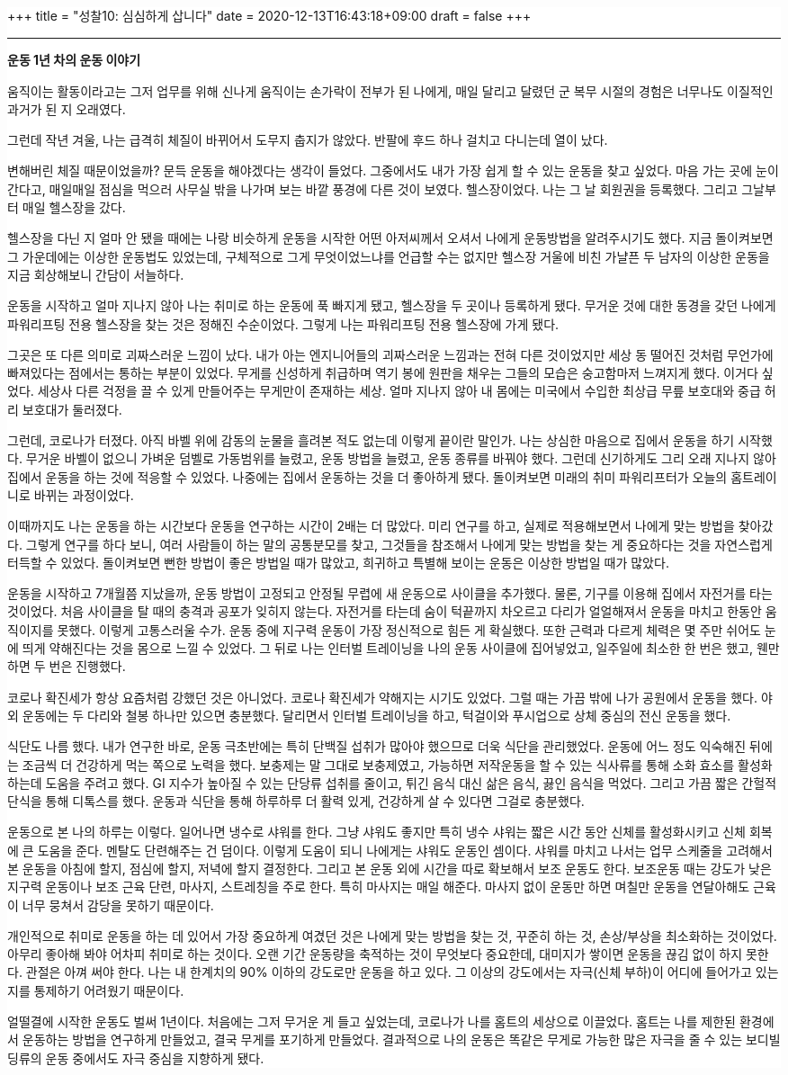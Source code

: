 +++
title = "성찰10: 심심하게 삽니다"
date = 2020-12-13T16:43:18+09:00
draft = false
+++

***

**운동 1년 차의 운동 이야기**

움직이는 활동이라고는 그저 업무를 위해 신나게 움직이는 손가락이 전부가 된 나에게, 매일 달리고 달렸던 군 복무 시절의 경험은 너무나도 이질적인 과거가 된 지 오래였다.

그런데 작년 겨울, 나는 급격히 체질이 바뀌어서 도무지 춥지가 않았다. 반팔에 후드 하나 걸치고 다니는데 열이 났다.

변해버린 체질 때문이었을까? 문득 운동을 해야겠다는 생각이 들었다. 그중에서도 내가 가장 쉽게 할 수 있는 운동을 찾고 싶었다. 마음 가는 곳에 눈이 간다고, 매일매일 점심을 먹으러 사무실 밖을 나가며 보는 바깥 풍경에 다른 것이 보였다. 헬스장이었다. 나는 그 날 회원권을 등록했다. 그리고 그날부터 매일 헬스장을 갔다.

헬스장을 다닌 지 얼마 안 됐을 때에는 나랑 비슷하게 운동을 시작한 어떤 아저씨께서 오셔서 나에게 운동방법을 알려주시기도 했다. 지금 돌이켜보면 그 가운데에는 이상한 운동법도 있었는데, 구체적으로 그게 무엇이었느냐를 언급할 수는 없지만 헬스장 거울에 비친 가냘픈 두 남자의 이상한 운동을 지금 회상해보니 간담이 서늘하다.

운동을 시작하고 얼마 지나지 않아 나는 취미로 하는 운동에 푹 빠지게 됐고, 헬스장을 두 곳이나 등록하게 됐다. 무거운 것에 대한 동경을 갖던 나에게 파워리프팅 전용 헬스장을 찾는 것은 정해진 수순이었다. 그렇게 나는 파워리프팅 전용 헬스장에 가게 됐다.

그곳은 또 다른 의미로 괴짜스러운 느낌이 났다. 내가 아는 엔지니어들의 괴짜스러운 느낌과는 전혀 다른 것이었지만 세상 동 떨어진 것처럼 무언가에 빠져있다는 점에서는 통하는 부분이 있었다. 무게를 신성하게 취급하며 역기 봉에 원판을 채우는 그들의 모습은 숭고함마저 느껴지게 했다. 이거다 싶었다. 세상사 다른 걱정을 끌 수 있게 만들어주는 무게만이 존재하는 세상. 얼마 지나지 않아 내 몸에는 미국에서 수입한 최상급 무릎 보호대와 중급 허리 보호대가 둘러졌다.

그런데, 코로나가 터졌다. 아직 바벨 위에 감동의 눈물을 흘려본 적도 없는데 이렇게 끝이란 말인가. 나는 상심한 마음으로 집에서 운동을 하기 시작했다. 무거운 바벨이 없으니 가벼운 덤벨로 가동범위를 늘렸고, 운동 방법을 늘렸고, 운동 종류를 바꿔야 했다. 그런데 신기하게도 그리 오래 지나지 않아 집에서 운동을 하는 것에 적응할 수 있었다. 나중에는 집에서 운동하는 것을 더 좋아하게 됐다. 돌이켜보면 미래의 취미 파워리프터가 오늘의 홈트레이니로 바뀌는 과정이었다.

이때까지도 나는 운동을 하는 시간보다 운동을 연구하는 시간이 2배는 더 많았다. 미리 연구를 하고, 실제로 적용해보면서 나에게 맞는 방법을 찾아갔다. 그렇게 연구를 하다 보니, 여러 사람들이 하는 말의 공통분모를 찾고, 그것들을 참조해서 나에게 맞는 방법을 찾는 게 중요하다는 것을 자연스럽게 터득할 수 있었다. 돌이켜보면 뻔한 방법이 좋은 방법일 때가 많았고, 희귀하고 특별해 보이는 운동은 이상한 방법일 때가 많았다.

운동을 시작하고 7개월쯤 지났을까, 운동 방법이 고정되고 안정될 무렵에 새 운동으로 사이클을 추가했다. 물론, 기구를 이용해 집에서 자전거를 타는 것이었다. 처음 사이클을 탈 때의 충격과 공포가 잊히지 않는다. 자전거를 타는데 숨이 턱끝까지 차오르고 다리가 얼얼해져서 운동을 마치고 한동안 움직이지를 못했다. 이렇게 고통스러울 수가. 운동 중에 지구력 운동이 가장 정신적으로 힘든 게 확실했다. 또한 근력과 다르게 체력은 몇 주만 쉬어도 눈에 띄게 약해진다는 것을 몸으로 느낄 수 있었다. 그 뒤로 나는 인터벌 트레이닝을 나의 운동 사이클에 집어넣었고, 일주일에 최소한 한 번은 했고, 웬만하면 두 번은 진행했다.

코로나 확진세가 항상 요즘처럼 강했던 것은 아니었다. 코로나 확진세가 약해지는 시기도 있었다. 그럴 때는 가끔 밖에 나가 공원에서 운동을 했다. 야외 운동에는 두 다리와 철봉 하나만 있으면 충분했다. 달리면서 인터벌 트레이닝을 하고, 턱걸이와 푸시업으로 상체 중심의 전신 운동을 했다.

식단도 나름 했다. 내가 연구한 바로, 운동 극초반에는 특히 단백질 섭취가 많아야 했으므로 더욱 식단을 관리했었다. 운동에 어느 정도 익숙해진 뒤에는 조금씩 더 건강하게 먹는 쪽으로 노력을 했다. 보충제는 말 그대로 보충제였고, 가능하면 저작운동을 할 수 있는 식사류를 통해 소화 효소를 활성화하는데 도움을 주려고 했다. GI 지수가 높아질 수 있는 단당류 섭취를 줄이고, 튀긴 음식 대신 삶은 음식, 끓인 음식을 먹었다. 그리고 가끔 짧은 간헐적 단식을 통해 디톡스를 했다. 운동과 식단을 통해 하루하루 더 활력 있게, 건강하게 살 수 있다면 그걸로 충분했다.

운동으로 본 나의 하루는 이렇다. 일어나면 냉수로 샤워를 한다. 그냥 샤워도 좋지만 특히 냉수 샤워는 짧은 시간 동안 신체를 활성화시키고 신체 회복에 큰 도움을 준다. 멘탈도 단련해주는 건 덤이다. 이렇게 도움이 되니 나에게는 샤워도 운동인 셈이다. 샤워를 마치고 나서는 업무 스케줄을 고려해서 본 운동을 아침에 할지, 점심에 할지, 저녁에 할지 결정한다. 그리고 본 운동 외에 시간을 따로 확보해서 보조 운동도 한다. 보조운동 때는 강도가 낮은 지구력 운동이나 보조 근육 단련, 마사지, 스트레칭을 주로 한다. 특히 마사지는 매일 해준다. 마사지 없이 운동만 하면 며칠만 운동을 연달아해도 근육이 너무 뭉쳐서 감당을 못하기 때문이다.

개인적으로 취미로 운동을 하는 데 있어서 가장 중요하게 여겼던 것은 나에게 맞는 방법을 찾는 것, 꾸준히 하는 것, 손상/부상을 최소화하는 것이었다. 아무리 좋아해 봐야 어차피 취미로 하는 것이다. 오랜 기간 운동량을 축적하는 것이 무엇보다 중요한데, 대미지가 쌓이면 운동을 끊김 없이 하지 못한다. 관절은 아껴 써야 한다. 나는 내 한계치의 90% 이하의 강도로만 운동을 하고 있다. 그 이상의 강도에서는 자극(신체 부하)이 어디에 들어가고 있는지를 통제하기 어려웠기 때문이다.

얼떨결에 시작한 운동도 벌써 1년이다. 처음에는 그저 무거운 게 들고 싶었는데, 코로나가 나를 홈트의 세상으로 이끌었다. 홈트는 나를 제한된 환경에서 운동하는 방법을 연구하게 만들었고, 결국 무게를 포기하게 만들었다. 결과적으로 나의 운동은 똑같은 무게로 가능한 많은 자극을 줄 수 있는 보디빌딩류의 운동 중에서도 자극 중심을 지향하게 됐다.
